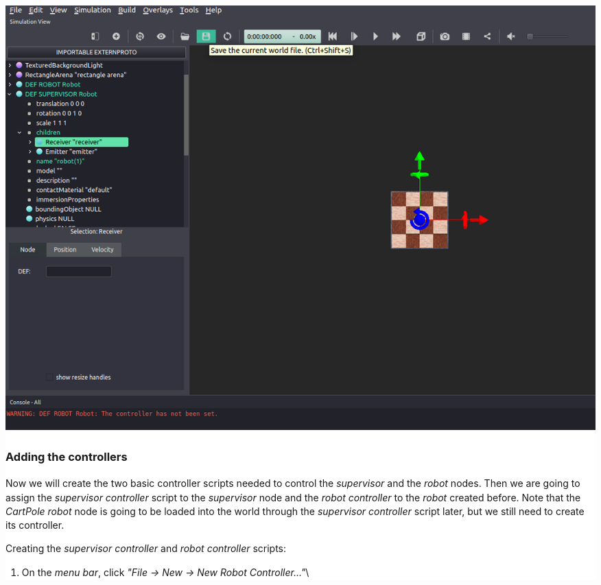 ![Click save button](/emitterReceiverSchemeTutorial/images/8_click_save_button.png)


### Adding the controllers

Now we will create the two basic controller scripts needed to control the *supervisor* and the *robot* nodes.
Then we are going to assign the *supervisor controller* script to the *supervisor* node and the *robot controller*
to the *robot* created before.
Note that the *CartPole robot* node is going to be loaded into the world through the *supervisor controller* script
later, but we still need to create its controller.

Creating the *supervisor controller* and *robot controller* scripts:
1. On the *menu bar*, click *"File -> New -> New Robot Controller..."*\